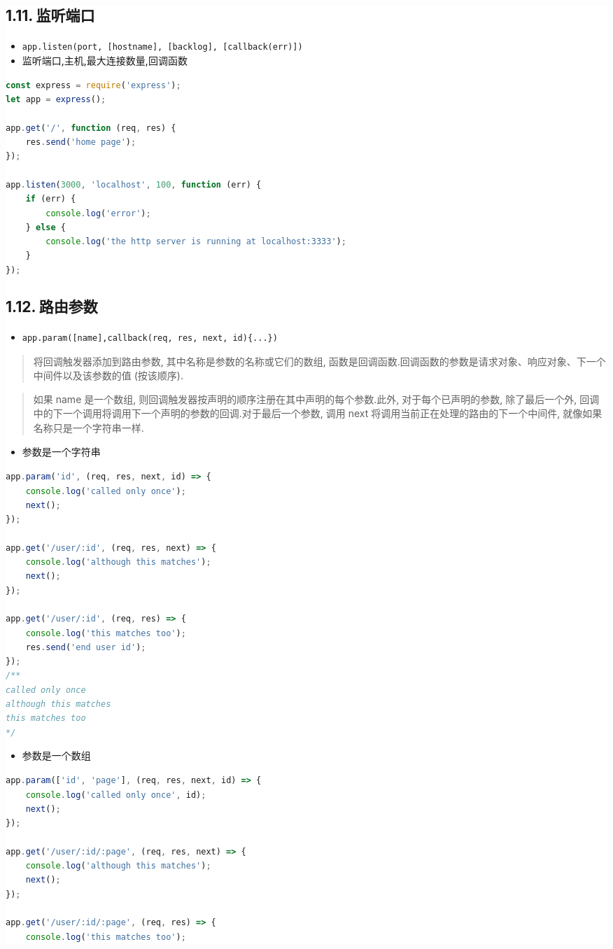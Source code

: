 ## 1.11. 监听端口
+ `app.listen(port, [hostname], [backlog], [callback(err)])`
+ 监听端口,主机,最大连接数量,回调函数
```javascript
const express = require('express');
let app = express();

app.get('/', function (req, res) {
    res.send('home page');
});

app.listen(3000, 'localhost', 100, function (err) {
    if (err) {
        console.log('error');
    } else {
        console.log('the http server is running at localhost:3333');
    }
});
```

## 1.12. 路由参数
+ `app.param([name],callback(req, res, next, id){...})`
> 将回调触发器添加到路由参数, 其中名称是参数的名称或它们的数组, 函数是回调函数.回调函数的参数是请求对象、响应对象、下一个中间件以及该参数的值 (按该顺序).
  
> 如果 name 是一个数组, 则回调触发器按声明的顺序注册在其中声明的每个参数.此外, 对于每个已声明的参数, 除了最后一个外, 回调中的下一个调用将调用下一个声明的参数的回调.对于最后一个参数, 调用 next 将调用当前正在处理的路由的下一个中间件, 就像如果名称只是一个字符串一样.

+ 参数是一个字符串
```javascript
app.param('id', (req, res, next, id) => {
    console.log('called only once');
    next();
});

app.get('/user/:id', (req, res, next) => {
    console.log('although this matches');
    next();
});

app.get('/user/:id', (req, res) => {
    console.log('this matches too');
    res.send('end user id');
});
/**
called only once
although this matches
this matches too
*/
```

+ 参数是一个数组
```javascript
app.param(['id', 'page'], (req, res, next, id) => {
    console.log('called only once', id);
    next();
});

app.get('/user/:id/:page', (req, res, next) => {
    console.log('although this matches');
    next();
});

app.get('/user/:id/:page', (req, res) => {
    console.log('this matches too');
```